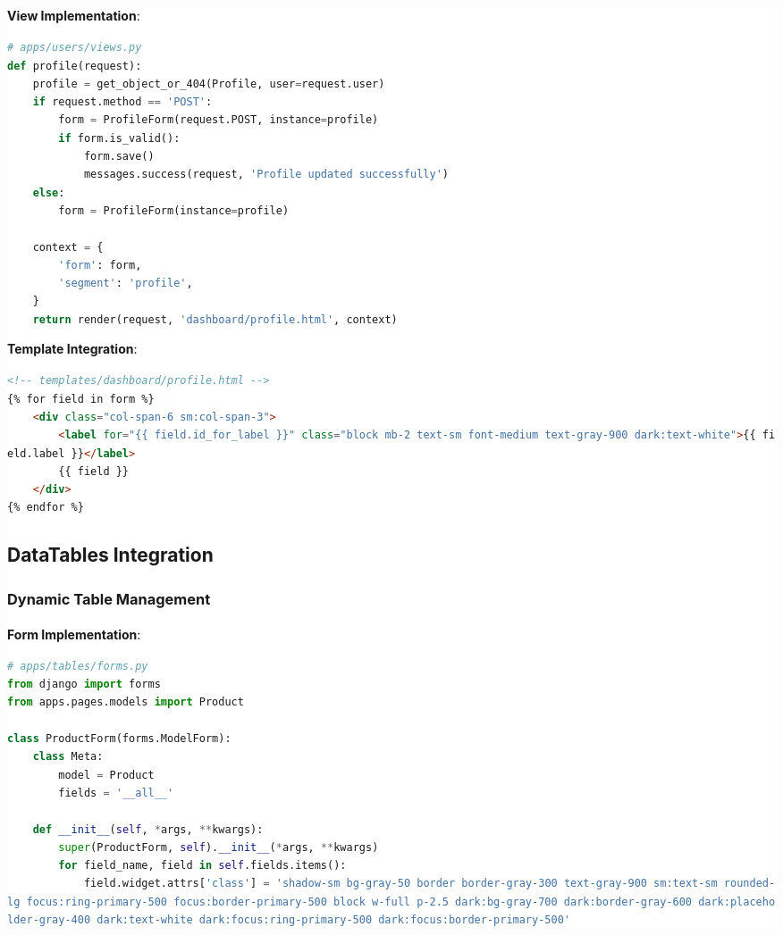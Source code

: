**View Implementation**:
```python
# apps/users/views.py
def profile(request):
    profile = get_object_or_404(Profile, user=request.user)
    if request.method == 'POST':
        form = ProfileForm(request.POST, instance=profile)
        if form.is_valid():
            form.save()
            messages.success(request, 'Profile updated successfully')
    else:
        form = ProfileForm(instance=profile)
    
    context = {
        'form': form,
        'segment': 'profile',
    }
    return render(request, 'dashboard/profile.html', context)
```

**Template Integration**:
```html
<!-- templates/dashboard/profile.html -->
{% for field in form %}
    <div class="col-span-6 sm:col-span-3">
        <label for="{{ field.id_for_label }}" class="block mb-2 text-sm font-medium text-gray-900 dark:text-white">{{ field.label }}</label>
        {{ field }}
    </div>
{% endfor %}
```

## DataTables Integration

### Dynamic Table Management

**Form Implementation**:
```python
# apps/tables/forms.py
from django import forms
from apps.pages.models import Product

class ProductForm(forms.ModelForm):
    class Meta:
        model = Product
        fields = '__all__'
    
    def __init__(self, *args, **kwargs):
        super(ProductForm, self).__init__(*args, **kwargs)
        for field_name, field in self.fields.items():
            field.widget.attrs['class'] = 'shadow-sm bg-gray-50 border border-gray-300 text-gray-900 sm:text-sm rounded-lg focus:ring-primary-500 focus:border-primary-500 block w-full p-2.5 dark:bg-gray-700 dark:border-gray-600 dark:placeholder-gray-400 dark:text-white dark:focus:ring-primary-500 dark:focus:border-primary-500'
```
